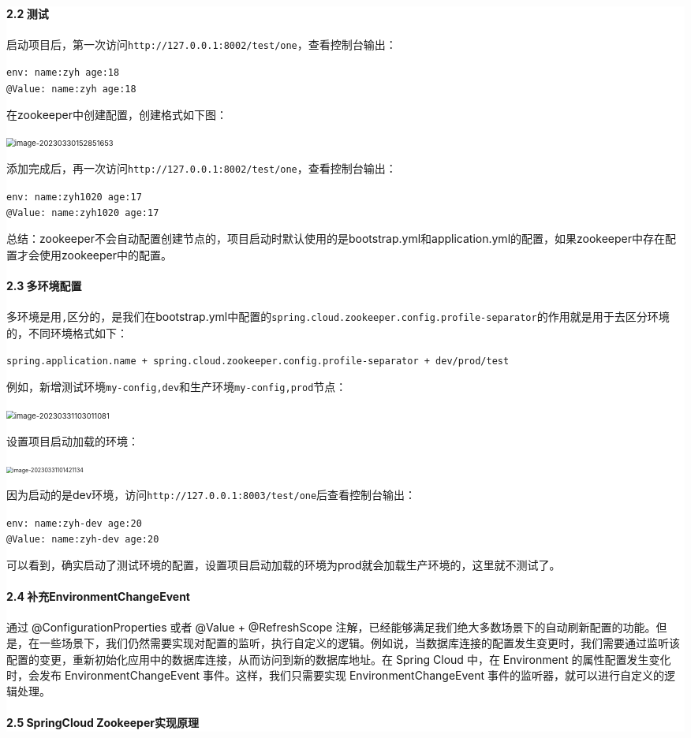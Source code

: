 #### 2.2 测试

启动项目后，第一次访问`http://127.0.0.1:8002/test/one`，查看控制台输出：

```
env: name:zyh age:18
@Value: name:zyh age:18
```

在zookeeper中创建配置，创建格式如下图：

<img src="http://img.zouyh.top/article-img/20240917135101329.png" alt="image-20230330152851653" style="zoom:67%;" />

添加完成后，再一次访问`http://127.0.0.1:8002/test/one`，查看控制台输出：

```
env: name:zyh1020 age:17
@Value: name:zyh1020 age:17
```

总结：zookeeper不会自动配置创建节点的，项目启动时默认使用的是bootstrap.yml和application.yml的配置，如果zookeeper中存在配置才会使用zookeeper中的配置。

#### 2.3 多环境配置

多环境是用`,`区分的，是我们在bootstrap.yml中配置的`spring.cloud.zookeeper.config.profile-separator`的作用就是用于去区分环境的，不同环境格式如下：

```properties
spring.application.name + spring.cloud.zookeeper.config.profile-separator + dev/prod/test
```

例如，新增测试环境`my-config,dev`和生产环境`my-config,prod`节点：

<img src="http://img.zouyh.top/article-img/20240917135102330.png" alt="image-20230331103011081" style="zoom: 67%;" />



设置项目启动加载的环境：

<img src="http://img.zouyh.top/article-img/20240917135102331.png" alt="image-20230331101421134" style="zoom: 50%;" />

因为启动的是dev环境，访问`http://127.0.0.1:8003/test/one`后查看控制台输出：

```
env: name:zyh-dev age:20
@Value: name:zyh-dev age:20
```

可以看到，确实启动了测试环境的配置，设置项目启动加载的环境为prod就会加载生产环境的，这里就不测试了。

#### 2.4 补充EnvironmentChangeEvent

通过 @ConfigurationProperties 或者 @Value + @RefreshScope 注解，已经能够满足我们绝大多数场景下的自动刷新配置的功能。但是，在一些场景下，我们仍然需要实现对配置的监听，执行自定义的逻辑。例如说，当数据库连接的配置发生变更时，我们需要通过监听该配置的变更，重新初始化应用中的数据库连接，从而访问到新的数据库地址。在 Spring Cloud 中，在 Environment 的属性配置发生变化时，会发布 EnvironmentChangeEvent 事件。这样，我们只需要实现 EnvironmentChangeEvent 事件的监听器，就可以进行自定义的逻辑处理。

#### 2.5 SpringCloud Zookeeper实现原理
